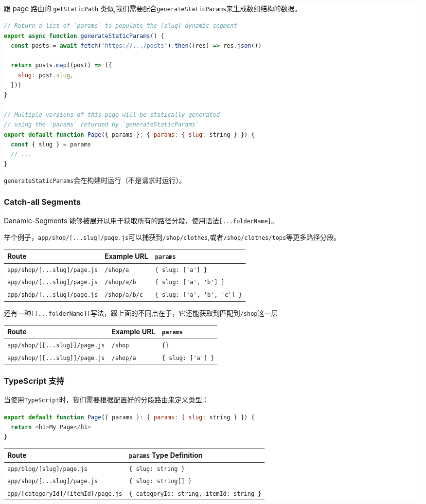 跟 page 路由的 `getStaticPath` 类似,我们需要配合`generateStaticParams`来生成数组结构的数据。

```js
// Return a list of `params` to populate the [slug] dynamic segment
export async function generateStaticParams() {
  const posts = await fetch('https://.../posts').then((res) => res.json())

  return posts.map((post) => ({
    slug: post.slug,
  }))
}

// Multiple versions of this page will be statically generated
// using the `params` returned by `generateStaticParams`
export default function Page({ params }: { params: { slug: string } }) {
  const { slug } = params
  // ...
}
```

`generateStaticParams`会在构建时运行（不是请求时运行）。

### Catch-all Segments

Danamic-Segments 能够被展开以用于获取所有的路径分段，使用语法`[...folderName]`。

举个例子，`app/shop/[...slug]/page.js`可以捕获到`/shop/clothes`,或者`/shop/clothes/tops`等更多路径分段。

| Route                        | Example URL   | `params`                    |
| :--------------------------- | :------------ | :-------------------------- |
| `app/shop/[...slug]/page.js` | `/shop/a`     | `{ slug: ['a'] }`           |
| `app/shop/[...slug]/page.js` | `/shop/a/b`   | `{ slug: ['a', 'b'] }`      |
| `app/shop/[...slug]/page.js` | `/shop/a/b/c` | `{ slug: ['a', 'b', 'c'] }` |

还有一种`[[...folderName]]`写法，跟上面的不同点在于，它还能获取到匹配到`/shop`这一层

| Route                          | Example URL | `params`          |
| :----------------------------- | :---------- | :---------------- |
| `app/shop/[[...slug]]/page.js` | `/shop`     | `{}`              |
| `app/shop/[[...slug]]/page.js` | `/shop/a`   | `{ slug: ['a'] }` |

### TypeScript 支持

当使用`TypeScript`时，我们需要根据配置好的分段路由来定义类型：

```js
export default function Page({ params }: { params: { slug: string } }) {
  return <h1>My Page</h1>
}
```

| Route                               | `params` Type Definition                 |
| :---------------------------------- | :--------------------------------------- |
| `app/blog/[slug]/page.js`           | `{ slug: string }`                       |
| `app/shop/[...slug]/page.js`        | `{ slug: string[] }`                     |
| `app/[categoryId]/[itemId]/page.js` | `{ categoryId: string, itemId: string }` |
